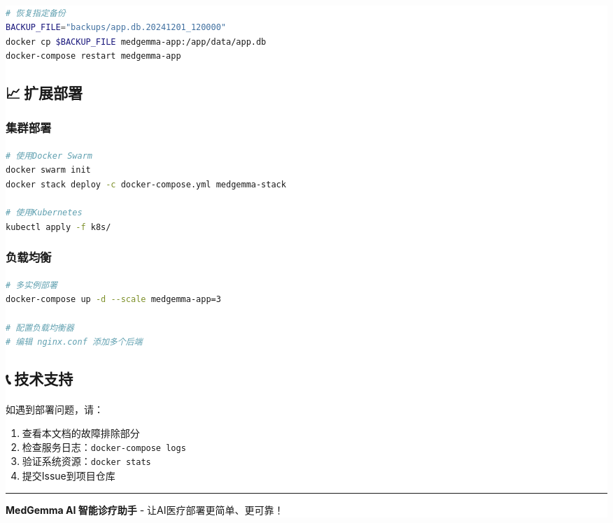 ```bash
# 恢复指定备份
BACKUP_FILE="backups/app.db.20241201_120000"
docker cp $BACKUP_FILE medgemma-app:/app/data/app.db
docker-compose restart medgemma-app
```

## 📈 扩展部署

### 集群部署

```bash
# 使用Docker Swarm
docker swarm init
docker stack deploy -c docker-compose.yml medgemma-stack

# 使用Kubernetes
kubectl apply -f k8s/
```

### 负载均衡

```bash
# 多实例部署
docker-compose up -d --scale medgemma-app=3

# 配置负载均衡器
# 编辑 nginx.conf 添加多个后端
```

## 📞 技术支持

如遇到部署问题，请：

1. 查看本文档的故障排除部分
2. 检查服务日志：`docker-compose logs`
3. 验证系统资源：`docker stats`
4. 提交Issue到项目仓库

---

**MedGemma AI 智能诊疗助手** - 让AI医疗部署更简单、更可靠！
